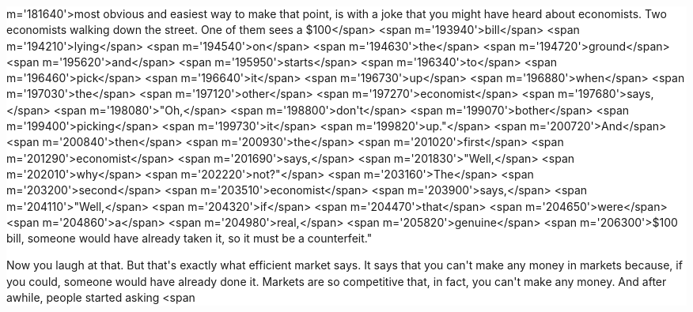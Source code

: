   m='181640'>most</span> <span m='181850'>obvious</span> <span
  m='182390'>and</span> <span m='182570'>easiest</span> <span
  m='183020'>way</span> <span m='183410'>to</span> <span m='183710'>make</span>
  <span m='183890'>that</span> <span m='184010'>point,</span> <span
  m='185150'>is</span> <span m='185540'>with</span> <span m='185780'>a</span>
  <span m='185840'>joke</span> <span m='186350'>that</span> <span
  m='186860'>you</span> <span m='187070'>might</span> <span
  m='187400'>have</span> <span m='187550'>heard</span> <span
  m='188240'>about</span> <span m='188540'>economists.</span> <span
  m='189950'>Two</span> <span m='190130'>economists</span> <span
  m='190760'>walking</span> <span m='191150'>down</span> <span
  m='191360'>the</span> <span m='191420'>street.</span> <span
  m='192050'>One</span> <span m='192260'>of</span> <span m='192320'>them</span>
  <span m='192950'>sees</span> <span m='193370'>a</span> <span
  m='193400'>$100</span> <span m='193940'>bill</span> <span
  m='194210'>lying</span> <span m='194540'>on</span> <span m='194630'>the</span>
  <span m='194720'>ground</span> <span m='195620'>and</span> <span
  m='195950'>starts</span> <span m='196340'>to</span> <span
  m='196460'>pick</span> <span m='196640'>it</span> <span m='196730'>up</span>
  <span m='196880'>when</span> <span m='197030'>the</span> <span
  m='197120'>other</span> <span m='197270'>economist</span> <span
  m='197680'>says,</span> <span m='198080'>"Oh,</span> <span
  m='198800'>don't</span> <span m='199070'>bother</span> <span
  m='199400'>picking</span> <span m='199730'>it</span> <span
  m='199820'>up."</span> <span m='200720'>And</span> <span
  m='200840'>then</span> <span m='200930'>the</span> <span
  m='201020'>first</span> <span m='201290'>economist</span> <span
  m='201690'>says,</span> <span m='201830'>"Well,</span> <span
  m='202010'>why</span> <span m='202220'>not?"</span> <span
  m='203160'>The</span> <span m='203200'>second</span> <span
  m='203510'>economist</span> <span m='203900'>says,</span> <span
  m='204110'>"Well,</span> <span m='204320'>if</span> <span
  m='204470'>that</span> <span m='204650'>were</span> <span m='204860'>a</span>
  <span m='204980'>real,</span> <span m='205820'>genuine</span> <span
  m='206300'>$100</span> <span m='206780'>bill,</span> <span
  m='207470'>someone</span> <span m='207800'>would</span> <span
  m='207920'>have</span> <span m='208010'>already</span> <span
  m='208220'>taken</span> <span m='208550'>it,</span> <span m='208850'>so</span>
  <span m='209030'>it</span> <span m='209090'>must</span> <span
  m='209240'>be</span> <span m='209330'>a</span> <span
  m='209390'>counterfeit."</span> </p><p><span m='211670'>Now</span> <span
  m='211820'>you</span> <span m='211940'>laugh</span> <span m='212270'>at</span>
  <span m='212360'>that.</span> <span m='212880'>But</span> <span
  m='213410'>that's</span> <span m='213590'>exactly</span> <span
  m='214010'>what</span> <span m='214100'>efficient</span> <span
  m='214460'>market</span> <span m='214760'>says.</span> <span
  m='215300'>It</span> <span m='215420'>says</span> <span m='215720'>that</span>
  <span m='216500'>you</span> <span m='216650'>can't</span> <span
  m='216950'>make</span> <span m='217130'>any</span> <span
  m='217280'>money</span> <span m='218150'>in</span> <span
  m='218270'>markets</span> <span m='218930'>because,</span> <span
  m='219290'>if</span> <span m='219470'>you</span> <span
  m='219590'>could,</span> <span m='220790'>someone</span> <span
  m='221180'>would</span> <span m='221300'>have</span> <span
  m='221390'>already</span> <span m='221630'>done</span> <span
  m='221810'>it.</span> <span m='222650'>Markets</span> <span
  m='223130'>are</span> <span m='223220'>so</span> <span
  m='223490'>competitive</span> <span m='224720'>that,</span> <span
  m='225200'>in</span> <span m='225380'>fact,</span> <span m='225840'>you</span>
  <span m='225860'>can't</span> <span m='226220'>make</span> <span
  m='226430'>any</span> <span m='226610'>money.</span> <span
  m='228110'>And</span> <span m='229070'>after</span> <span
  m='229400'>awhile,</span> <span m='230490'>people</span> <span
  m='230690'>started</span> <span m='231050'>asking</span> <span